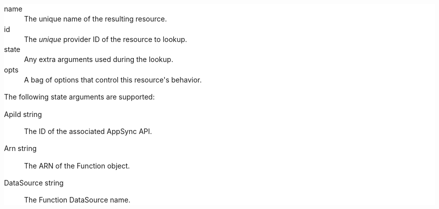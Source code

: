 <div>
<pulumi-choosable type="language" values="csharp">

<dl class="resources-properties">
    <dt class="property-required" title="Required">
        <span>name</span>
        <span class="property-indicator"></span>
    </dt>
    <dd>The unique name of the resulting resource.</dd>
    <dt class="property-required" title="Required">
        <span>id</span>
        <span class="property-indicator"></span>
    </dt>
    <dd>The <em>unique</em> provider ID of the resource to lookup.</dd>
    <dt class="property-optional" title="Optional">
        <span>state</span>
        <span class="property-indicator"></span>
    </dt>
    <dd>Any extra arguments used during the lookup.</dd>
    <dt class="property-optional" title="Optional">
        <span>opts</span>
        <span class="property-indicator"></span>
    </dt>
    <dd>A bag of options that control this resource's behavior.</dd>
</dl>

</pulumi-choosable>
</div>

The following state arguments are supported:


<div>
<pulumi-choosable type="language" values="csharp">
<dl class="resources-properties"><dt class="property-optional"
            title="Optional">
        <span id="state_apiid_csharp">
<a data-swiftype-name="resource-property" data-swiftype-type="text" href="#state_apiid_csharp" style="color: inherit; text-decoration: inherit;">Api<wbr>Id</a>
</span>
        <span class="property-indicator"></span>
        <span class="property-type">string</span>
    </dt>
    <dd><p>The ID of the associated AppSync API.</p>
</dd><dt class="property-optional"
            title="Optional">
        <span id="state_arn_csharp">
<a data-swiftype-name="resource-property" data-swiftype-type="text" href="#state_arn_csharp" style="color: inherit; text-decoration: inherit;">Arn</a>
</span>
        <span class="property-indicator"></span>
        <span class="property-type">string</span>
    </dt>
    <dd><p>The ARN of the Function object.</p>
</dd><dt class="property-optional"
            title="Optional">
        <span id="state_datasource_csharp">
<a data-swiftype-name="resource-property" data-swiftype-type="text" href="#state_datasource_csharp" style="color: inherit; text-decoration: inherit;">Data<wbr>Source</a>
</span>
        <span class="property-indicator"></span>
        <span class="property-type">string</span>
    </dt>
    <dd><p>The Function DataSource name.</p>
</dd><dt class="property-optional"
            title="Optional">